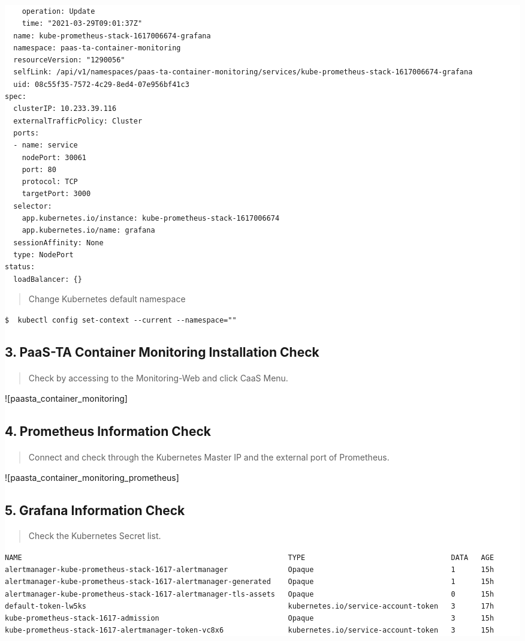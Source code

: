 ```
    operation: Update
    time: "2021-03-29T09:01:37Z"
  name: kube-prometheus-stack-1617006674-grafana
  namespace: paas-ta-container-monitoring
  resourceVersion: "1290056"
  selfLink: /api/v1/namespaces/paas-ta-container-monitoring/services/kube-prometheus-stack-1617006674-grafana
  uid: 08c55f35-7572-4c29-8ed4-07e956bf41c3
spec:
  clusterIP: 10.233.39.116
  externalTrafficPolicy: Cluster
  ports:
  - name: service
    nodePort: 30061
    port: 80
    protocol: TCP
    targetPort: 3000
  selector:
    app.kubernetes.io/instance: kube-prometheus-stack-1617006674
    app.kubernetes.io/name: grafana
  sessionAffinity: None
  type: NodePort
status:
  loadBalancer: {}
```

>  Change Kubernetes default namespace  
```
$  kubectl config set-context --current --namespace=""
```


## <div id='3'/>3.	PaaS-TA Container Monitoring Installation Check

>  Check by accessing to the Monitoring-Web and click CaaS Menu.
 
![paasta_container_monitoring]


## <div id='4'/>4.	Prometheus Information Check 

>  Connect and check through the Kubernetes Master IP and the external port of Prometheus.

![paasta_container_monitoring_prometheus]

## <div id='5'/>5.	Grafana Information Check

>  Check the Kubernetes Secret list.
 ```
 NAME                                                              TYPE                                  DATA   AGE
 alertmanager-kube-prometheus-stack-1617-alertmanager              Opaque                                1      15h
 alertmanager-kube-prometheus-stack-1617-alertmanager-generated    Opaque                                1      15h
 alertmanager-kube-prometheus-stack-1617-alertmanager-tls-assets   Opaque                                0      15h
 default-token-lw5ks                                               kubernetes.io/service-account-token   3      17h
 kube-prometheus-stack-1617-admission                              Opaque                                3      15h
 kube-prometheus-stack-1617-alertmanager-token-vc8x6               kubernetes.io/service-account-token   3      15h
 ```